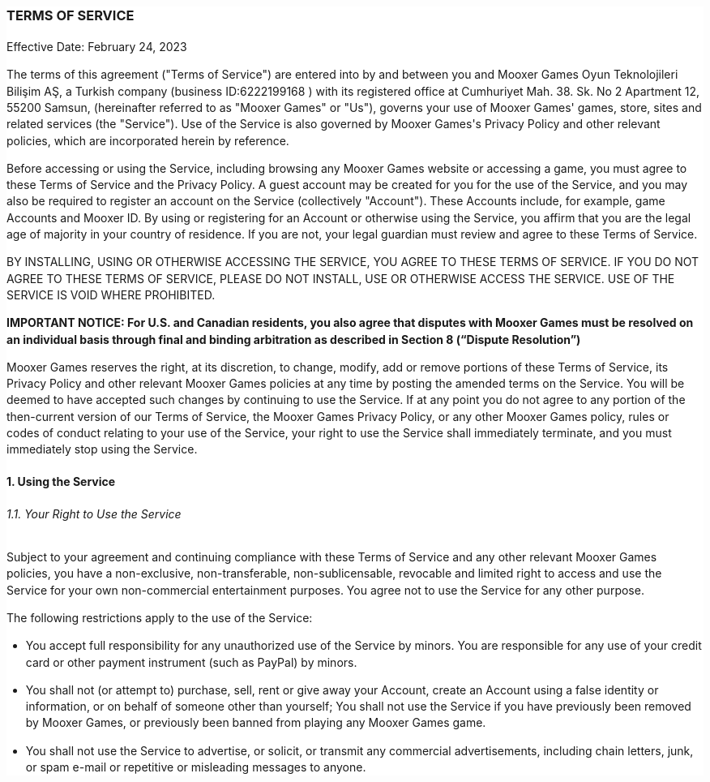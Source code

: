 ### TERMS OF SERVICE

Effective Date: February 24, 2023

The terms of this agreement ("Terms of Service") are entered into by and between you and Mooxer Games Oyun Teknolojileri Bilişim AŞ, a Turkish company (business ID:6222199168 ) with its registered office at Cumhuriyet Mah. 38. Sk. No 2 Apartment 12, 55200 Samsun, (hereinafter referred to as "Mooxer Games" or "Us"), governs your use of Mooxer Games' games, store, sites and related services (the "Service"). Use of the Service is also governed by Mooxer Games's Privacy Policy and other relevant policies, which are incorporated herein by reference.

Before accessing or using the Service, including browsing any Mooxer Games website or accessing a game, you must agree to these Terms of Service and the Privacy Policy. A guest account may be created for you for the use of the Service, and you may also be required to register an account on the Service (collectively "Account"). These Accounts include, for example, game Accounts and Mooxer ID. By using or registering for an Account or otherwise using the Service, you affirm that you are the legal age of majority in your country of residence. If you are not, your legal guardian must review and agree to these Terms of Service.

BY INSTALLING, USING OR OTHERWISE ACCESSING THE SERVICE, YOU AGREE TO THESE TERMS OF SERVICE. IF YOU DO NOT AGREE TO THESE TERMS OF SERVICE, PLEASE DO NOT INSTALL, USE OR OTHERWISE ACCESS THE SERVICE. USE OF THE SERVICE IS VOID WHERE PROHIBITED.

**IMPORTANT NOTICE: For U.S. and Canadian residents, you also agree that disputes with Mooxer Games must be resolved on an individual basis through final and binding arbitration as described in Section 8 (“Dispute Resolution”)**

Mooxer Games reserves the right, at its discretion, to change, modify, add or remove portions of these Terms of Service, its Privacy Policy and other relevant Mooxer Games policies at any time by posting the amended terms on the Service. You will be deemed to have accepted such changes by continuing to use the Service. If at any point you do not agree to any portion of the then-current version of our Terms of Service, the Mooxer Games Privacy Policy, or any other Mooxer Games policy, rules or codes of conduct relating to your use of the Service, your right to use the Service shall immediately terminate, and you must immediately stop using the Service.

#### 1. Using the Service

###### 1.1. Your Right to Use the Service

Subject to your agreement and continuing compliance with these Terms of Service and any other relevant Mooxer Games policies, you have a non-exclusive, non-transferable, non-sublicensable, revocable and limited right to access and use the Service for your own non-commercial entertainment purposes. You agree not to use the Service for any other purpose.

The following restrictions apply to the use of the Service:

- You accept full responsibility for any unauthorized use of the Service by minors. You are responsible for any use of your credit card or other payment instrument (such as PayPal) by minors.

- You shall not (or attempt to) purchase, sell, rent or give away your Account, create an Account using a false identity or information, or on behalf of someone other than yourself; You shall not use the Service if you have previously been removed by Mooxer Games, or previously been banned from playing any Mooxer Games game.

- You shall not use the Service to advertise, or solicit, or transmit any commercial advertisements, including chain letters, junk, or spam e-mail or repetitive or misleading messages to anyone.
